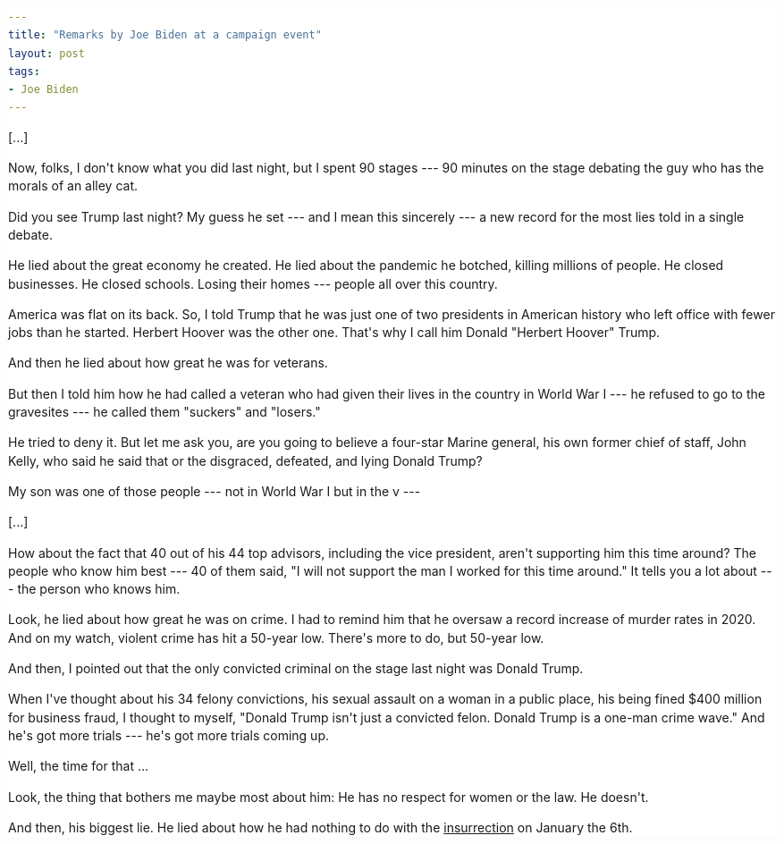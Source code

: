 ```yaml
---
title: "Remarks by Joe Biden at a campaign event"
layout: post
tags:
- Joe Biden
---
```


\[...\]

Now, folks, I don't know what you did last night, but I spent 90 stages --- 90 minutes on the stage debating the guy who has the morals of an alley cat.

Did you see Trump last night? My guess he set --- and I mean this sincerely --- a new record for the most lies told in a single debate.

He lied about the great economy he created. He lied about the pandemic he botched, killing millions of people. He closed businesses. He closed schools. Losing their homes --- people all over this country.

America was flat on its back. So, I told Trump that he was just one of two presidents in American history who left office with fewer jobs than he started. Herbert Hoover was the other one. That's why I call him Donald "Herbert Hoover" Trump.

And then he lied about how great he was for veterans.

But then I told him how he had called a veteran who had given their lives in the country in World War I --- he refused to go to the gravesites --- he called them "suckers" and "losers."

He tried to deny it. But let me ask you, are you going to believe a four-star Marine general, his own former chief of staff, John Kelly, who said he said that or the disgraced, defeated, and lying Donald Trump?

My son was one of those people --- not in World War I but in the v ---

\[...\]

How about the fact that 40 out of his 44 top advisors, including the vice president, aren't supporting him this time around? The people who know him best --- 40 of them said, "I will not support the man I worked for this time around." It tells you a lot about --- the person who knows him.

Look, he lied about how great he was on crime. I had to remind him that he oversaw a record increase of murder rates in 2020. And on my watch, violent crime has hit a 50-year low. There's more to do, but 50-year low.

And then, I pointed out that the only convicted criminal on the stage last night was Donald Trump.

When I've thought about his 34 felony convictions, his sexual assault on a woman in a public place, his being fined $400 million for business fraud, I thought to myself, "Donald Trump isn't just a convicted felon. Donald Trump is a one-man crime wave." And he's got more trials --- he's got more trials coming up.

Well, the time for that ...

Look, the thing that bothers me maybe most about him: He has no respect for women or the law. He doesn't.

And then, his biggest lie. He lied about how he had nothing to do with the [insurrection](/insurrection.html) on January the 6th.
